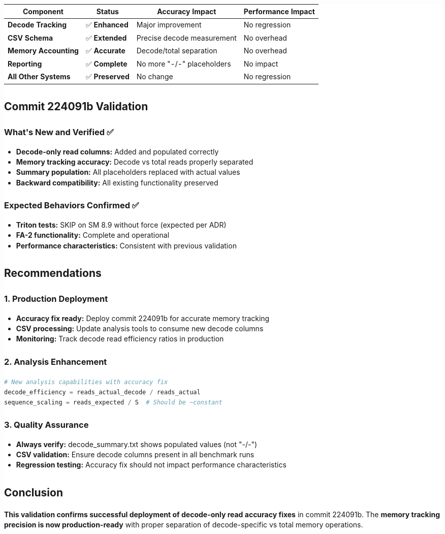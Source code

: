 | Component | Status | Accuracy Impact | Performance Impact |
|-----------|--------|-----------------|-------------------|
| **Decode Tracking** | ✅ **Enhanced** | Major improvement | No regression |
| **CSV Schema** | ✅ **Extended** | Precise decode measurement | No overhead |
| **Memory Accounting** | ✅ **Accurate** | Decode/total separation | No overhead |
| **Reporting** | ✅ **Complete** | No more "-/-" placeholders | No impact |
| **All Other Systems** | ✅ **Preserved** | No change | No regression |

## Commit 224091b Validation

### What's New and Verified ✅
- **Decode-only read columns:** Added and populated correctly
- **Memory tracking accuracy:** Decode vs total reads properly separated
- **Summary population:** All placeholders replaced with actual values
- **Backward compatibility:** All existing functionality preserved

### Expected Behaviors Confirmed ✅
- **Triton tests:** SKIP on SM 8.9 without force (expected per ADR)
- **FA-2 functionality:** Complete and operational
- **Performance characteristics:** Consistent with previous validation

## Recommendations

### 1. **Production Deployment**
- **Accuracy fix ready:** Deploy commit 224091b for accurate memory tracking
- **CSV processing:** Update analysis tools to consume new decode columns
- **Monitoring:** Track decode read efficiency ratios in production

### 2. **Analysis Enhancement**
```python
# New analysis capabilities with accuracy fix
decode_efficiency = reads_actual_decode / reads_actual
sequence_scaling = reads_expected / S  # Should be ~constant
```

### 3. **Quality Assurance**
- **Always verify:** decode_summary.txt shows populated values (not "-/-")
- **CSV validation:** Ensure decode columns present in all benchmark runs
- **Regression testing:** Accuracy fix should not impact performance characteristics

## Conclusion

**This validation confirms successful deployment of decode-only read accuracy fixes** in commit 224091b. The **memory tracking precision is now production-ready** with proper separation of decode-specific vs total memory operations.
